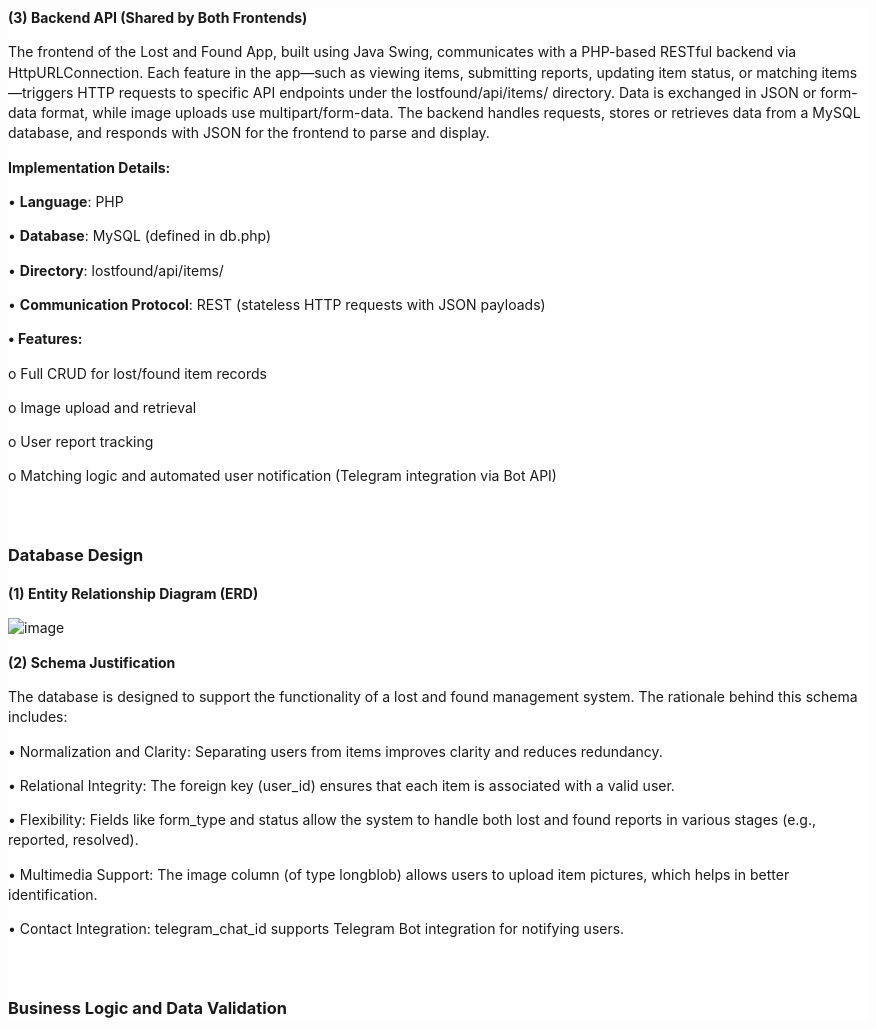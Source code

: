 **(3) Backend API (Shared by Both Frontends)**

The frontend of the Lost and Found App, built using Java Swing, communicates with a PHP-based RESTful backend via HttpURLConnection. Each feature in the app—such as viewing items, submitting reports, updating item status, or matching items—triggers HTTP requests to specific API endpoints under the lostfound/api/items/ directory. Data is exchanged in JSON or form-data format, while image uploads use multipart/form-data. The backend handles requests, stores or retrieves data from a MySQL database, and responds with JSON for the frontend to parse and display.

**Implementation Details:**

•	**Language**: PHP

•	**Database**: MySQL (defined in db.php)

•	**Directory**: lostfound/api/items/

•	**Communication Protocol**: REST (stateless HTTP requests with JSON payloads)

**•	Features:**

o	Full CRUD for lost/found item records

o	Image upload and retrieval

o	User report tracking

o	Matching logic and automated user notification (Telegram integration via Bot API)

<br>

 ### **Database Design**

**(1) Entity Relationship Diagram (ERD)**

<img width="940" height="388" alt="image" src="https://github.com/user-attachments/assets/50597ef1-0463-4b00-bae3-9bdb0b976c84" />

<br>

**(2) Schema Justification**

The database is designed to support the functionality of a lost and found management system. The rationale behind this schema includes:

•	Normalization and Clarity: Separating users from items improves clarity and reduces redundancy.

•	Relational Integrity: The foreign key (user_id) ensures that each item is associated with a valid user.

•	Flexibility: Fields like form_type and status allow the system to handle both lost and found reports in various stages (e.g., reported, resolved).

•	Multimedia Support: The image column (of type longblob) allows users to upload item pictures, which helps in better identification.

•	Contact Integration: telegram_chat_id supports Telegram Bot integration for notifying users.

<br>

### **Business Logic and Data Validation**

